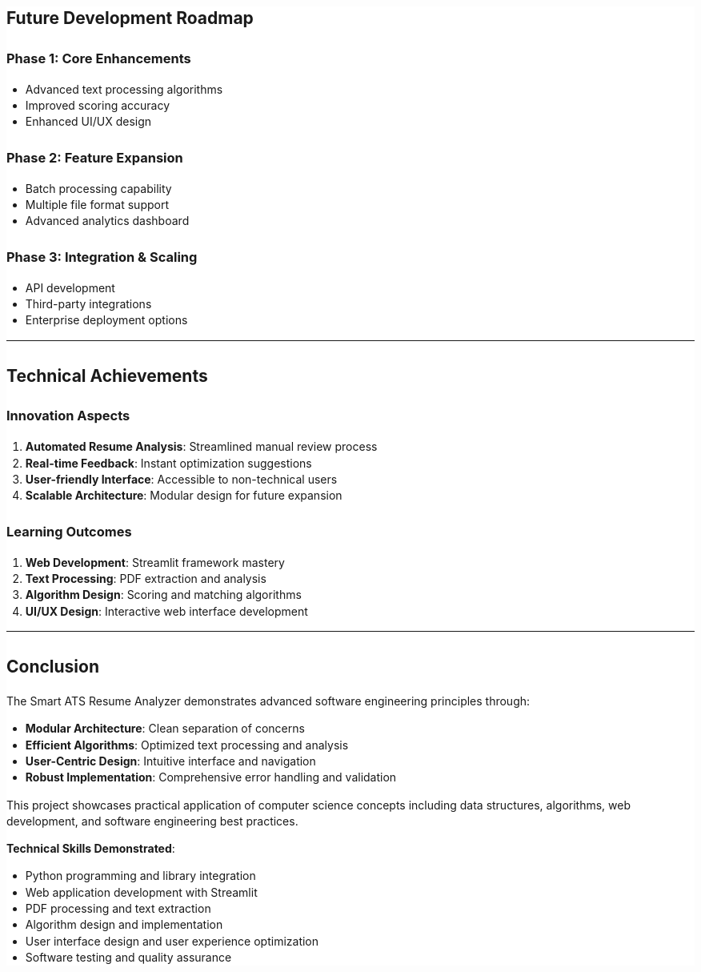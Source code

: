 ## Future Development Roadmap

### Phase 1: Core Enhancements
- Advanced text processing algorithms
- Improved scoring accuracy
- Enhanced UI/UX design

### Phase 2: Feature Expansion
- Batch processing capability
- Multiple file format support
- Advanced analytics dashboard

### Phase 3: Integration & Scaling
- API development
- Third-party integrations
- Enterprise deployment options

---

## Technical Achievements

### Innovation Aspects
1. **Automated Resume Analysis**: Streamlined manual review process
2. **Real-time Feedback**: Instant optimization suggestions
3. **User-friendly Interface**: Accessible to non-technical users
4. **Scalable Architecture**: Modular design for future expansion

### Learning Outcomes
1. **Web Development**: Streamlit framework mastery
2. **Text Processing**: PDF extraction and analysis
3. **Algorithm Design**: Scoring and matching algorithms
4. **UI/UX Design**: Interactive web interface development

---

## Conclusion

The Smart ATS Resume Analyzer demonstrates advanced software engineering principles through:

- **Modular Architecture**: Clean separation of concerns
- **Efficient Algorithms**: Optimized text processing and analysis
- **User-Centric Design**: Intuitive interface and navigation
- **Robust Implementation**: Comprehensive error handling and validation

This project showcases practical application of computer science concepts including data structures, algorithms, web development, and software engineering best practices.

**Technical Skills Demonstrated**:
- Python programming and library integration
- Web application development with Streamlit
- PDF processing and text extraction
- Algorithm design and implementation
- User interface design and user experience optimization
- Software testing and quality assurance 
